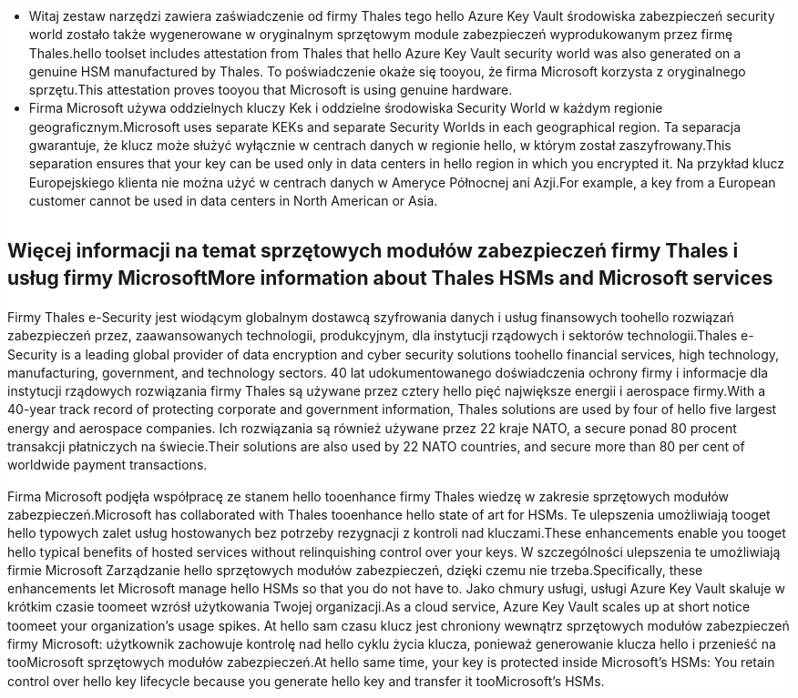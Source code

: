 * <span data-ttu-id="d28ca-125">Witaj zestaw narzędzi zawiera zaświadczenie od firmy Thales tego hello Azure Key Vault środowiska zabezpieczeń security world zostało także wygenerowane w oryginalnym sprzętowym module zabezpieczeń wyprodukowanym przez firmę Thales.</span><span class="sxs-lookup"><span data-stu-id="d28ca-125">hello toolset includes attestation from Thales that hello Azure Key Vault security world was also generated on a genuine HSM manufactured by Thales.</span></span> <span data-ttu-id="d28ca-126">To poświadczenie okaże się tooyou, że firma Microsoft korzysta z oryginalnego sprzętu.</span><span class="sxs-lookup"><span data-stu-id="d28ca-126">This attestation proves tooyou that Microsoft is using genuine hardware.</span></span>
* <span data-ttu-id="d28ca-127">Firma Microsoft używa oddzielnych kluczy Kek i oddzielne środowiska Security World w każdym regionie geograficznym.</span><span class="sxs-lookup"><span data-stu-id="d28ca-127">Microsoft uses separate KEKs and separate Security Worlds in each geographical region.</span></span> <span data-ttu-id="d28ca-128">Ta separacja gwarantuje, że klucz może służyć wyłącznie w centrach danych w regionie hello, w którym został zaszyfrowany.</span><span class="sxs-lookup"><span data-stu-id="d28ca-128">This separation ensures that your key can be used only in data centers in hello region in which you encrypted it.</span></span> <span data-ttu-id="d28ca-129">Na przykład klucz Europejskiego klienta nie można użyć w centrach danych w Ameryce Północnej ani Azji.</span><span class="sxs-lookup"><span data-stu-id="d28ca-129">For example, a key from a European customer cannot be used in data centers in North American or Asia.</span></span>

## <a name="more-information-about-thales-hsms-and-microsoft-services"></a><span data-ttu-id="d28ca-130">Więcej informacji na temat sprzętowych modułów zabezpieczeń firmy Thales i usług firmy Microsoft</span><span class="sxs-lookup"><span data-stu-id="d28ca-130">More information about Thales HSMs and Microsoft services</span></span>
<span data-ttu-id="d28ca-131">Firmy Thales e-Security jest wiodącym globalnym dostawcą szyfrowania danych i usług finansowych toohello rozwiązań zabezpieczeń przez, zaawansowanych technologii, produkcyjnym, dla instytucji rządowych i sektorów technologii.</span><span class="sxs-lookup"><span data-stu-id="d28ca-131">Thales e-Security is a leading global provider of data encryption and cyber security solutions toohello financial services, high technology, manufacturing, government, and technology sectors.</span></span> <span data-ttu-id="d28ca-132">40 lat udokumentowanego doświadczenia ochrony firmy i informacje dla instytucji rządowych rozwiązania firmy Thales są używane przez cztery hello pięć największe energii i aerospace firmy.</span><span class="sxs-lookup"><span data-stu-id="d28ca-132">With a 40-year track record of protecting corporate and government information, Thales solutions are used by four of hello five largest energy and aerospace companies.</span></span> <span data-ttu-id="d28ca-133">Ich rozwiązania są również używane przez 22 kraje NATO, a secure ponad 80 procent transakcji płatniczych na świecie.</span><span class="sxs-lookup"><span data-stu-id="d28ca-133">Their solutions are also used by 22 NATO countries, and secure more than 80 per cent of worldwide payment transactions.</span></span>

<span data-ttu-id="d28ca-134">Firma Microsoft podjęła współpracę ze stanem hello tooenhance firmy Thales wiedzę w zakresie sprzętowych modułów zabezpieczeń.</span><span class="sxs-lookup"><span data-stu-id="d28ca-134">Microsoft has collaborated with Thales tooenhance hello state of art for HSMs.</span></span> <span data-ttu-id="d28ca-135">Te ulepszenia umożliwiają tooget hello typowych zalet usług hostowanych bez potrzeby rezygnacji z kontroli nad kluczami.</span><span class="sxs-lookup"><span data-stu-id="d28ca-135">These enhancements enable you tooget hello typical benefits of hosted services without relinquishing control over your keys.</span></span> <span data-ttu-id="d28ca-136">W szczególności ulepszenia te umożliwiają firmie Microsoft Zarządzanie hello sprzętowych modułów zabezpieczeń, dzięki czemu nie trzeba.</span><span class="sxs-lookup"><span data-stu-id="d28ca-136">Specifically, these enhancements let Microsoft manage hello HSMs so that you do not have to.</span></span> <span data-ttu-id="d28ca-137">Jako chmury usługi, usługi Azure Key Vault skaluje w krótkim czasie toomeet wzrósł użytkowania Twojej organizacji.</span><span class="sxs-lookup"><span data-stu-id="d28ca-137">As a cloud service, Azure Key Vault scales up at short notice toomeet your organization’s usage spikes.</span></span> <span data-ttu-id="d28ca-138">At hello sam czasu klucz jest chroniony wewnątrz sprzętowych modułów zabezpieczeń firmy Microsoft: użytkownik zachowuje kontrolę nad hello cyklu życia klucza, ponieważ generowanie klucza hello i przenieść na tooMicrosoft sprzętowych modułów zabezpieczeń.</span><span class="sxs-lookup"><span data-stu-id="d28ca-138">At hello same time, your key is protected inside Microsoft’s HSMs: You retain control over hello key lifecycle because you generate hello key and transfer it tooMicrosoft’s HSMs.</span></span>
